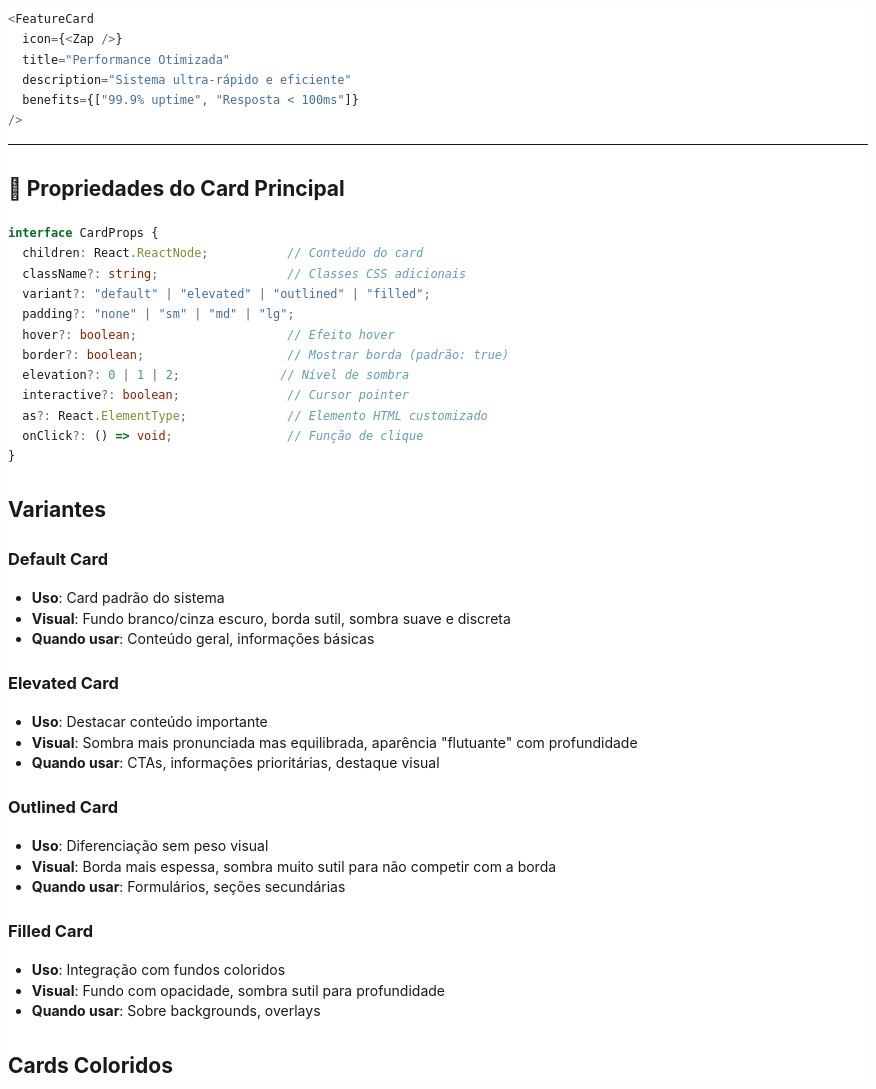 ```typescript
<FeatureCard
  icon={<Zap />}
  title="Performance Otimizada"
  description="Sistema ultra-rápido e eficiente"
  benefits={["99.9% uptime", "Resposta < 100ms"]}
/>
```

---

## 🔧 Propriedades do Card Principal

```typescript
interface CardProps {
  children: React.ReactNode;           // Conteúdo do card
  className?: string;                  // Classes CSS adicionais
  variant?: "default" | "elevated" | "outlined" | "filled";
  padding?: "none" | "sm" | "md" | "lg";
  hover?: boolean;                     // Efeito hover
  border?: boolean;                    // Mostrar borda (padrão: true)
  elevation?: 0 | 1 | 2;              // Nível de sombra
  interactive?: boolean;               // Cursor pointer
  as?: React.ElementType;              // Elemento HTML customizado
  onClick?: () => void;                // Função de clique
}
```

## Variantes

### Default Card
- **Uso**: Card padrão do sistema
- **Visual**: Fundo branco/cinza escuro, borda sutil, sombra suave e discreta
- **Quando usar**: Conteúdo geral, informações básicas

### Elevated Card  
- **Uso**: Destacar conteúdo importante
- **Visual**: Sombra mais pronunciada mas equilibrada, aparência "flutuante" com profundidade
- **Quando usar**: CTAs, informações prioritárias, destaque visual

### Outlined Card
- **Uso**: Diferenciação sem peso visual
- **Visual**: Borda mais espessa, sombra muito sutil para não competir com a borda  
- **Quando usar**: Formulários, seções secundárias

### Filled Card
- **Uso**: Integração com fundos coloridos
- **Visual**: Fundo com opacidade, sombra sutil para profundidade
- **Quando usar**: Sobre backgrounds, overlays

## Cards Coloridos
